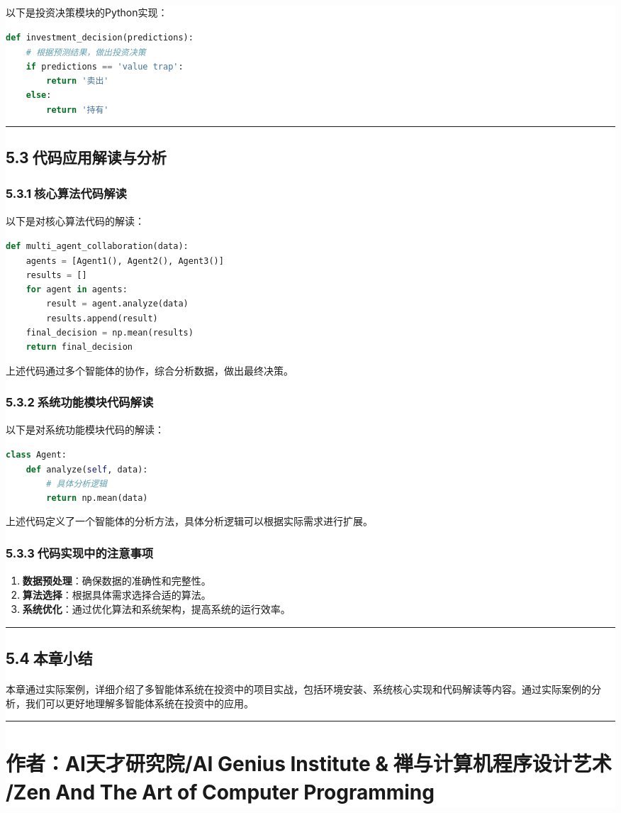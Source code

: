 以下是投资决策模块的Python实现：

```python
def investment_decision(predictions):
    # 根据预测结果，做出投资决策
    if predictions == 'value trap':
        return '卖出'
    else:
        return '持有'
```

---

## 5.3 代码应用解读与分析

### 5.3.1 核心算法代码解读

以下是对核心算法代码的解读：

```python
def multi_agent_collaboration(data):
    agents = [Agent1(), Agent2(), Agent3()]
    results = []
    for agent in agents:
        result = agent.analyze(data)
        results.append(result)
    final_decision = np.mean(results)
    return final_decision
```

上述代码通过多个智能体的协作，综合分析数据，做出最终决策。

### 5.3.2 系统功能模块代码解读

以下是对系统功能模块代码的解读：

```python
class Agent:
    def analyze(self, data):
        # 具体分析逻辑
        return np.mean(data)
```

上述代码定义了一个智能体的分析方法，具体分析逻辑可以根据实际需求进行扩展。

### 5.3.3 代码实现中的注意事项

1. **数据预处理**：确保数据的准确性和完整性。
2. **算法选择**：根据具体需求选择合适的算法。
3. **系统优化**：通过优化算法和系统架构，提高系统的运行效率。

---

## 5.4 本章小结

本章通过实际案例，详细介绍了多智能体系统在投资中的项目实战，包括环境安装、系统核心实现和代码解读等内容。通过实际案例的分析，我们可以更好地理解多智能体系统在投资中的应用。

---

# 作者：AI天才研究院/AI Genius Institute & 禅与计算机程序设计艺术 /Zen And The Art of Computer Programming

